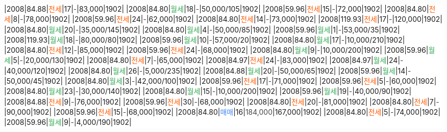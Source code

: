 |2008|84.88|<span style="color:#ff5a00">전세</span>|17|<span style="color:#444444">-</span>|83,000|1902|
|2008|84.80|<span style="color:#34a853">월세</span>|18|<span style="color:#444444">-</span>|50,000/105|1902|
|2008|59.96|<span style="color:#ff5a00">전세</span>|15|<span style="color:#444444">-</span>|72,000|1902|
|2008|84.80|<span style="color:#ff5a00">전세</span>|8|<span style="color:#444444">-</span>|78,000|1902|
|2008|59.96|<span style="color:#ff5a00">전세</span>|24|<span style="color:#444444">-</span>|62,000|1902|
|2008|84.80|<span style="color:#ff5a00">전세</span>|14|<span style="color:#444444">-</span>|73,000|1902|
|2008|119.93|<span style="color:#ff5a00">전세</span>|17|<span style="color:#444444">-</span>|120,000|1902|
|2008|84.80|<span style="color:#34a853">월세</span>|20|<span style="color:#444444">-</span>|35,000/145|1902|
|2008|84.80|<span style="color:#34a853">월세</span>|4|<span style="color:#444444">-</span>|50,000/85|1902|
|2008|59.96|<span style="color:#34a853">월세</span>|1|<span style="color:#444444">-</span>|53,000/35|1902|
|2008|119.93|<span style="color:#34a853">월세</span>|18|<span style="color:#444444">-</span>|80,000/80|1902|
|2008|59.96|<span style="color:#34a853">월세</span>|10|<span style="color:#444444">-</span>|57,000/20|1902|
|2008|84.80|<span style="color:#34a853">월세</span>|17|<span style="color:#444444">-</span>|10,000/210|1902|
|2008|84.80|<span style="color:#ff5a00">전세</span>|12|<span style="color:#444444">-</span>|85,000|1902|
|2008|59.96|<span style="color:#ff5a00">전세</span>|24|<span style="color:#444444">-</span>|68,000|1902|
|2008|84.80|<span style="color:#34a853">월세</span>|9|<span style="color:#444444">-</span>|10,000/200|1902|
|2008|59.96|<span style="color:#34a853">월세</span>|5|<span style="color:#444444">-</span>|20,000/130|1902|
|2008|84.80|<span style="color:#ff5a00">전세</span>|7|<span style="color:#444444">-</span>|65,000|1902|
|2008|84.97|<span style="color:#ff5a00">전세</span>|24|<span style="color:#444444">-</span>|83,000|1902|
|2008|84.97|<span style="color:#34a853">월세</span>|24|<span style="color:#444444">-</span>|40,000/120|1902|
|2008|84.80|<span style="color:#34a853">월세</span>|26|<span style="color:#444444">-</span>|5,000/235|1902|
|2008|84.88|<span style="color:#34a853">월세</span>|20|<span style="color:#444444">-</span>|50,000/65|1902|
|2008|59.96|<span style="color:#34a853">월세</span>|14|<span style="color:#444444">-</span>|50,000/45|1902|
|2008|84.80|<span style="color:#34a853">월세</span>|3|<span style="color:#444444">-</span>|42,000/100|1902|
|2008|59.96|<span style="color:#ff5a00">전세</span>|17|<span style="color:#444444">-</span>|71,000|1902|
|2008|59.96|<span style="color:#ff5a00">전세</span>|5|<span style="color:#444444">-</span>|60,000|1902|
|2008|84.80|<span style="color:#34a853">월세</span>|23|<span style="color:#444444">-</span>|30,000/140|1902|
|2008|84.80|<span style="color:#34a853">월세</span>|15|<span style="color:#444444">-</span>|10,000/200|1902|
|2008|59.96|<span style="color:#34a853">월세</span>|19|<span style="color:#444444">-</span>|40,000/90|1902|
|2008|84.88|<span style="color:#ff5a00">전세</span>|9|<span style="color:#444444">-</span>|76,000|1902|
|2008|59.96|<span style="color:#ff5a00">전세</span>|30|<span style="color:#444444">-</span>|68,000|1902|
|2008|84.80|<span style="color:#ff5a00">전세</span>|20|<span style="color:#444444">-</span>|81,000|1902|
|2008|84.80|<span style="color:#ff5a00">전세</span>|7|<span style="color:#444444">-</span>|90,000|1902|
|2008|59.96|<span style="color:#ff5a00">전세</span>|15|<span style="color:#444444">-</span>|68,000|1902|
|2008|84.80|<span style="color:#4285f3">매매</span>|16|<span style="color:#444444">184,000</span>|167,000|1902|
|2008|84.80|<span style="color:#ff5a00">전세</span>|5|<span style="color:#444444">-</span>|74,000|1902|
|2008|59.96|<span style="color:#34a853">월세</span>|9|<span style="color:#444444">-</span>|4,000/190|1902|